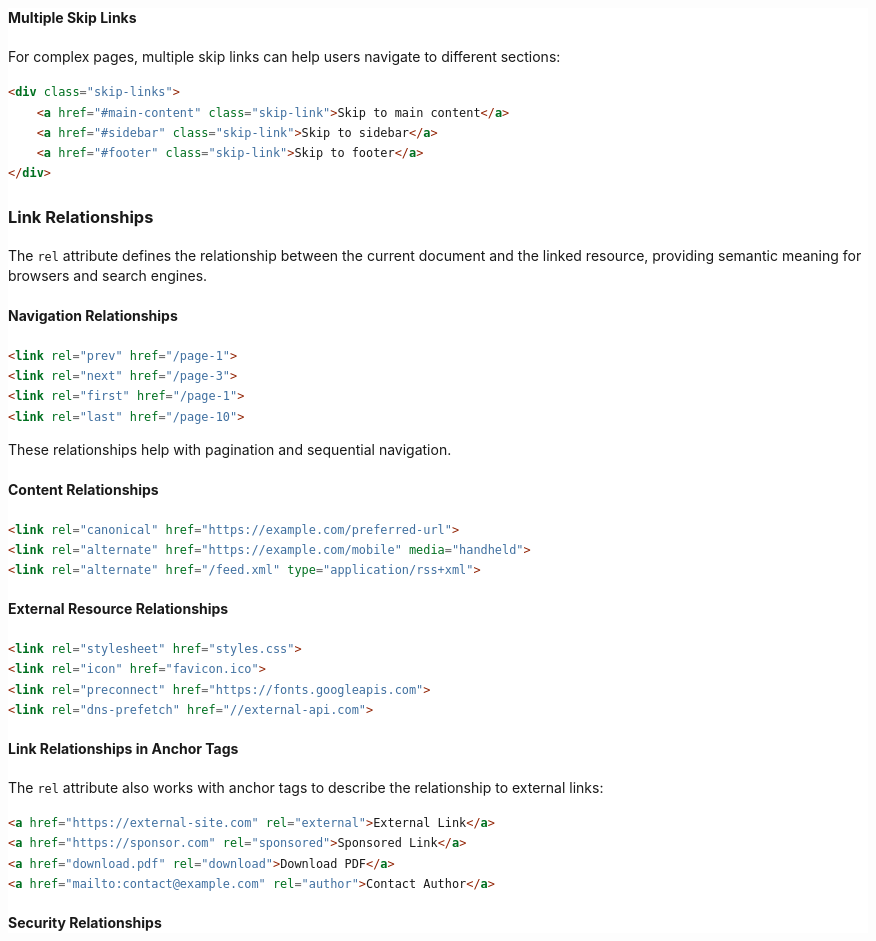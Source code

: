 #### Multiple Skip Links

For complex pages, multiple skip links can help users navigate to different sections:

```html
<div class="skip-links">
    <a href="#main-content" class="skip-link">Skip to main content</a>
    <a href="#sidebar" class="skip-link">Skip to sidebar</a>
    <a href="#footer" class="skip-link">Skip to footer</a>
</div>
```

### Link Relationships

The `rel` attribute defines the relationship between the current document and the linked resource, providing semantic meaning for browsers and search engines.

#### Navigation Relationships

```html
<link rel="prev" href="/page-1">
<link rel="next" href="/page-3">
<link rel="first" href="/page-1">
<link rel="last" href="/page-10">
```

These relationships help with pagination and sequential navigation.

#### Content Relationships

```html
<link rel="canonical" href="https://example.com/preferred-url">
<link rel="alternate" href="https://example.com/mobile" media="handheld">
<link rel="alternate" href="/feed.xml" type="application/rss+xml">
```

#### External Resource Relationships

```html
<link rel="stylesheet" href="styles.css">
<link rel="icon" href="favicon.ico">
<link rel="preconnect" href="https://fonts.googleapis.com">
<link rel="dns-prefetch" href="//external-api.com">
```

#### Link Relationships in Anchor Tags

The `rel` attribute also works with anchor tags to describe the relationship to external links:

```html
<a href="https://external-site.com" rel="external">External Link</a>
<a href="https://sponsor.com" rel="sponsored">Sponsored Link</a>
<a href="download.pdf" rel="download">Download PDF</a>
<a href="mailto:contact@example.com" rel="author">Contact Author</a>
```

#### Security Relationships
